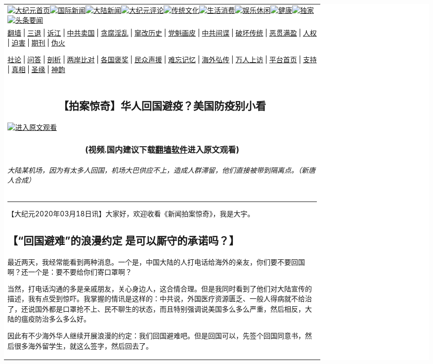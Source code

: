 <a name="1" id="1" target="_blank"></a><span id="1"></span>
<table align=center border="0"><tr><td colspan="2" VALIGN=TOP><a href="https://github.com/19920513/djy/blob/master/gb/nf1351518.md#1"><img src="https://raw.githubusercontent.com/19920513/www/master/t/djy/1.jpg" title="大纪元首页" alt="大纪元首页"></a><a href="https://github.com/19920513/djy/blob/master/gb/n24hr.md#1"><img src="https://raw.githubusercontent.com/19920513/www/master/t/djy/3.jpg" title="国际新闻" alt="国际新闻"></a><a href="https://github.com/19920513/djy/blob/master/gb/nsc413.md#1"><img src="https://raw.githubusercontent.com/19920513/www/master/t/djy/4.jpg" title="大陆新闻" alt="大陆新闻"></a><a href="https://github.com/19920513/djy/blob/master/gb/news392.md#1"><img src="https://raw.githubusercontent.com/19920513/www/master/t/djy/5.jpg" title="大纪元评论" alt="大纪元评论"></a><a href="https://github.com/19920513/djy/blob/master/gb/news2007.md#1"><img src="https://raw.githubusercontent.com/19920513/www/master/t/djy/6.jpg" title="传统文化" alt="传统文化"></a><a href="https://github.com/19920513/djy/blob/master/gb/news2008.md#1"><img src="https://raw.githubusercontent.com/19920513/www/master/t/djy/7.jpg" title="生活消费" alt="生活消费"></a><a href="https://github.com/19920513/djy/blob/master/gb/ncyule.md#1"><img src="https://raw.githubusercontent.com/19920513/www/master/t/djy/8.jpg" title="娱乐休闲" alt="娱乐休闲"></a><a href="https://github.com/19920513/djy/blob/master/gb/nsc1002.md#1"><img src="https://raw.githubusercontent.com/19920513/www/master/t/djy/9.jpg" title="健康" alt="健康"></a><a href="https://github.com/19920513/djy/blob/master/gb/nf6092.md#1"><img src="https://raw.githubusercontent.com/19920513/www/master/t/djy/10a.jpg" title="独家" alt="独家"></a><a href="https://github.com/19920513/djy/blob/master/gb/nf4514.md#1"><img src="https://raw.githubusercontent.com/19920513/www/master/t/djy/12a.jpg" title="头条要闻" alt="头条要闻"></a></td></tr>
<tr><td colspan="2" VALIGN=TOP><a target="_blank" href="https://github.com/19920513/www/blob/master/README.md?zsrh#1">翻墙</a> | <a target="_blank" href="https://github.com/19920513/djy/blob/master/gb/nf5657.md#1">三退</a> | <a target="_blank" href="https://github.com/19920513/djy/blob/master/gb/nf6124.md#1">诉江</a> | <a target="_blank" href="https://github.com/19920513/djy/blob/master/gb/nf1176117.md#1">中共卖国</a> | <a target="_blank" href="https://github.com/19920513/djy/blob/master/gb/nf5773.md#1">贪腐淫乱</a> | <a target="_blank" href="https://github.com/19920513/djy/blob/master/gb/nf1176115.md#1">窜改历史</a> | <a target="_blank" href="https://github.com/19920513/djy/blob/master/gb/nf1176107.md#1">党魁画皮</a> | <a target="_blank" href="https://github.com/19920513/djy/blob/master/gb/nf1320400.md#1">中共间谍</a> | <a target="_blank" href="https://github.com/19920513/djy/blob/master/gb/nf1176114.md#1">破坏传统</a> | <a target="_blank" href="https://github.com/19920513/ntdtv/blob/master/gb/prog447_1.md#1">恶贯满盈</a> | <a target="_blank" href="https://github.com/19920513/djy/blob/master/gb/ncid278.md#1">人权</a> | <a target="_blank" href="https://github.com/19920513/djy/blob/master/gb/nf1176111.md#1">迫害</a> | <a target="_blank" href="https://gitlab.com/szzdlab/mh-qikan/blob/master/README.md#1">期刊</a> | <a target="_blank" href="https://github.com/19920513/djy/blob/master/gb/nf5562.md#1">伪火</a></p><p><a target="_blank" href="https://github.com/19920513/djy/blob/master/gb/9p.md#1">社论</a> | <a target="_blank" href="https://github.com/19920513/djy/blob/master/gb/nf4378.md#1">问答</a> | <a target="_blank" href="https://github.com/19920513/djy/blob/master/gb/nf5792.md#1">剖析</a> | <a target="_blank" href="https://github.com/19920513/djy/blob/master/gb/nf5735.md#1">两岸比对</a> | <a target="_blank" href="https://github.com/19920513/djy/blob/master/gb/nf6119.md#1">各国褒奖</a> | <a target="_blank" href="https://github.com/19920513/djy/blob/master/gb/nf6120.md#1">民众声援</a> | <a target="_blank" href="https://github.com/19920513/djy/blob/master/gb/nf1188594.md#1">难忘记忆</a> | <a target="_blank" href="https://github.com/19920513/djy/blob/master/gb/nf3180.md#1">海外弘传</a> | <a target="_blank" href="https://github.com/19920513/djy/blob/master/gb/nf5410.md#1">万人上访</a> | <a target="_blank" href="https://github.com/19920513/www/blob/master/README.md?zsrh#1">平台首页</a> | <a target="_blank" href="https://github.com/19920513/djy/blob/master/gb/nf4386.md#1">支持</a> | <a target="_blank" href="https://github.com/19920513/djy/blob/master/gb/nf4389.md#1">真相</a> | <a target="_blank" href="https://github.com/19920513/djy/blob/master/gb/nf5790.md#1">圣缘</a> | <a target="_blank" href="https://github.com/19920513/djy/blob/master/gb/nf4786.md#1">神韵</a></td></tr>
<tr><td VALIGN=TOP width="626"><h2 align=center>【拍案惊奇】华人回国避疫？美国防疫别小看</h2>
<a href="https://dsqxb3b7muii1.cloudfront.net/T2lKTQZxd"><img width="600" src="https://raw.githubusercontent.com/19920513/djy/master/gb/300/djtsp.jpg" title="进入原文观看"  alt="进入原文观看"></a><h3 align=center>(视频.国内建议下载<a href="https://github.com/19920513/www/blob/master/README.md#8">翻墙软件</a>进入原文观看)</h3>
<h6>大陆某机场，因为有太多人回国，机场大巴供应不上，造成人群滞留，他们直接被带到隔离点。（新唐人合成）
</h6>
<hr>
	<p>【大纪元2020年03月18日讯】大家好，欢迎收看《<ahref="https://github.com/19920513/djy/blob/master/gb/tag/%E6%96%B0%E9%97%BB%E6%8B%8D%E6%A1%88%E6%83%8A%E5%A5%87.md#1">新闻拍案惊奇</a>》，我是大宇。</p>
<h2>【“回国避难”的浪漫约定 是可以厮守的承诺吗？】</h2>
<p>最近两天，我经常能看到两种消息。一个是，中国大陆的人打电话给海外的亲友，你们要不要回国啊？还一个是：要不要给你们寄口罩啊？</p>
<p>当然，打电话沟通的多是亲戚朋友，关心身边人，这合情合理。但是我同时看到了他们对大陆宣传的描述，我有点受到惊吓。我掌握的情讯是这样的：中共说，外国医疗资源匮乏、一般人得病就不给治了，还说国外都是口罩抢不上、民不聊生的状态，而且特别强调说美国多么多么严重，然后相反，大陆的瘟疫防治多么多么好。</p>
<p>因此有不少海外华人继续开展浪漫的约定：我们回国避难吧。但是回国可以，先签个回国同意书，然后很多海外留学生，就这么签字，然后回去了。</p>
